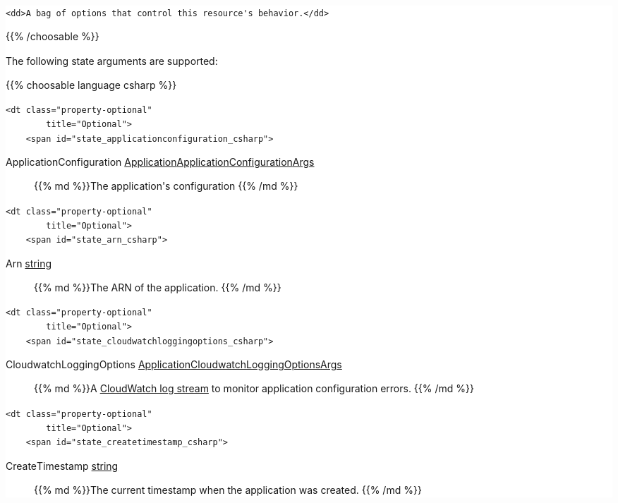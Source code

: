     <dd>A bag of options that control this resource's behavior.</dd>
</dl>

{{% /choosable %}}

The following state arguments are supported:



{{% choosable language csharp %}}
<dl class="resources-properties">

    <dt class="property-optional"
            title="Optional">
        <span id="state_applicationconfiguration_csharp">
<a href="#state_applicationconfiguration_csharp" style="color: inherit; text-decoration: inherit;">Application<wbr>Configuration</a>
</span> 
        <span class="property-indicator"></span>
        <span class="property-type"><a href="#applicationapplicationconfiguration">Application<wbr>Application<wbr>Configuration<wbr>Args</a></span>
    </dt>
    <dd>{{% md %}}The application's configuration
{{% /md %}}</dd>

    <dt class="property-optional"
            title="Optional">
        <span id="state_arn_csharp">
<a href="#state_arn_csharp" style="color: inherit; text-decoration: inherit;">Arn</a>
</span> 
        <span class="property-indicator"></span>
        <span class="property-type"><a href="https://docs.microsoft.com/en-us/dotnet/csharp/language-reference/builtin-types/built-in-types">string</a></span>
    </dt>
    <dd>{{% md %}}The ARN of the application.
{{% /md %}}</dd>

    <dt class="property-optional"
            title="Optional">
        <span id="state_cloudwatchloggingoptions_csharp">
<a href="#state_cloudwatchloggingoptions_csharp" style="color: inherit; text-decoration: inherit;">Cloudwatch<wbr>Logging<wbr>Options</a>
</span> 
        <span class="property-indicator"></span>
        <span class="property-type"><a href="#applicationcloudwatchloggingoptions">Application<wbr>Cloudwatch<wbr>Logging<wbr>Options<wbr>Args</a></span>
    </dt>
    <dd>{{% md %}}A [CloudWatch log stream](https://www.terraform.io/docs/providers/aws/r/cloudwatch_log_stream.html) to monitor application configuration errors.
{{% /md %}}</dd>

    <dt class="property-optional"
            title="Optional">
        <span id="state_createtimestamp_csharp">
<a href="#state_createtimestamp_csharp" style="color: inherit; text-decoration: inherit;">Create<wbr>Timestamp</a>
</span> 
        <span class="property-indicator"></span>
        <span class="property-type"><a href="https://docs.microsoft.com/en-us/dotnet/csharp/language-reference/builtin-types/built-in-types">string</a></span>
    </dt>
    <dd>{{% md %}}The current timestamp when the application was created.
{{% /md %}}</dd>
